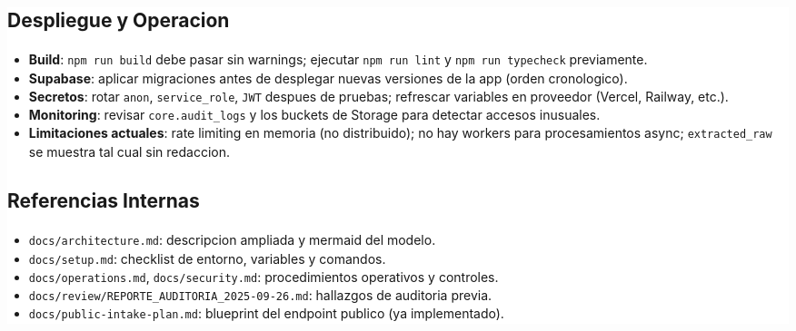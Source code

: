 ## Despliegue y Operacion
- **Build**: `npm run build` debe pasar sin warnings; ejecutar `npm run lint` y `npm run typecheck` previamente.
- **Supabase**: aplicar migraciones antes de desplegar nuevas versiones de la app (orden cronologico).
- **Secretos**: rotar `anon`, `service_role`, `JWT` despues de pruebas; refrescar variables en proveedor (Vercel, Railway, etc.).
- **Monitoring**: revisar `core.audit_logs` y los buckets de Storage para detectar accesos inusuales.
- **Limitaciones actuales**: rate limiting en memoria (no distribuido); no hay workers para procesamientos async; `extracted_raw` se muestra tal cual sin redaccion.

## Referencias Internas
- `docs/architecture.md`: descripcion ampliada y mermaid del modelo.
- `docs/setup.md`: checklist de entorno, variables y comandos.
- `docs/operations.md`, `docs/security.md`: procedimientos operativos y controles.
- `docs/review/REPORTE_AUDITORIA_2025-09-26.md`: hallazgos de auditoria previa.
- `docs/public-intake-plan.md`: blueprint del endpoint publico (ya implementado).
